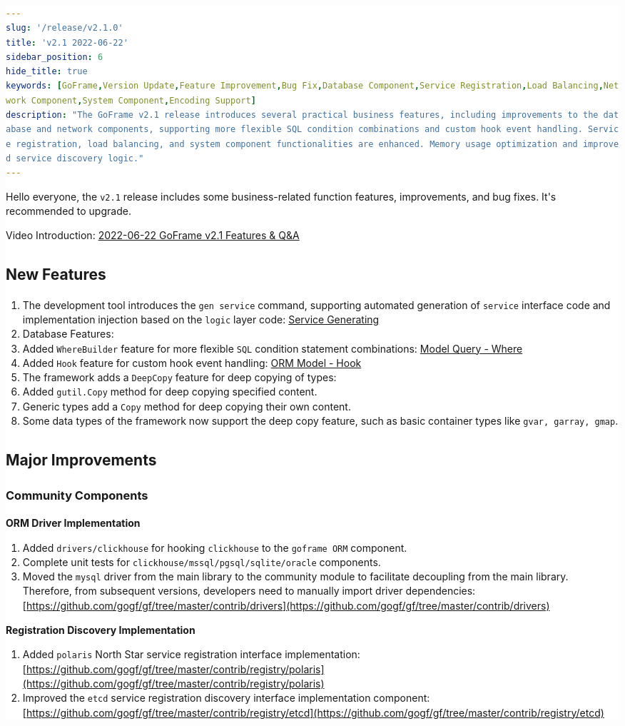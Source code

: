 ```yaml
---
slug: '/release/v2.1.0'
title: 'v2.1 2022-06-22'
sidebar_position: 6
hide_title: true
keywords: [GoFrame,Version Update,Feature Improvement,Bug Fix,Database Component,Service Registration,Load Balancing,Network Component,System Component,Encoding Support]
description: "The GoFrame v2.1 release introduces several practical business features, including improvements to the database and network components, supporting more flexible SQL condition combinations and custom hook event handling. Service registration, load balancing, and system component functionalities are enhanced. Memory usage optimization and improved service discovery logic."
---
```


Hello everyone, the `v2.1` release includes some business-related function features, improvements, and bug fixes. It's recommended to upgrade.

Video Introduction: [2022-06-22 GoFrame v2.1 Features & Q&A](../community/社区交流/技术分享交流/5-2022-06-22%20GoFrame%20v2.1功能特性&使用答疑.md)

## New Features

1. The development tool introduces the `gen service` command, supporting automated generation of `service` interface code and implementation injection based on the `logic` layer code: [Service Generating](../docs/开发工具/代码生成-gen/模块规范-gen%20service.md)
2. Database Features:
1. Added `WhereBuilder` feature for more flexible `SQL` condition statement combinations: [Model Query - Where](../docs/核心组件/数据库ORM/ORM链式操作/ORM链式操作-数据查询/ORM查询-Where条件.md)
2. Added `Hook` feature for custom hook event handling: [ORM Model - Hook](../docs/核心组件/数据库ORM/ORM链式操作/ORM链式操作-Hook特性.md)
3. The framework adds a `DeepCopy` feature for deep copying of types:
1. Added `gutil.Copy` method for deep copying specified content.
2. Generic types add a `Copy` method for deep copying their own content.
3. Some data types of the framework now support the deep copy feature, such as basic container types like `gvar, garray, gmap`.

## Major Improvements

### Community Components

**ORM Driver Implementation**

1. Added `drivers/clickhouse` for hooking `clickhouse` to the `goframe ORM` component.
2. Complete unit tests for `clickhouse/mssql/pgsql/sqlite/oracle` components.
3. Moved the `mysql` driver from the main library to the community module to facilitate decoupling from the main library. Therefore, from subsequent versions, developers need to manually import driver dependencies: [https://github.com/gogf/gf/tree/master/contrib/drivers](https://github.com/gogf/gf/tree/master/contrib/drivers)

**Registration Discovery Implementation**

1. Added `polaris` North Star service registration interface implementation: [https://github.com/gogf/gf/tree/master/contrib/registry/polaris](https://github.com/gogf/gf/tree/master/contrib/registry/polaris)
2. Improved the `etcd` service registration discovery interface implementation component: [https://github.com/gogf/gf/tree/master/contrib/registry/etcd](https://github.com/gogf/gf/tree/master/contrib/registry/etcd)

